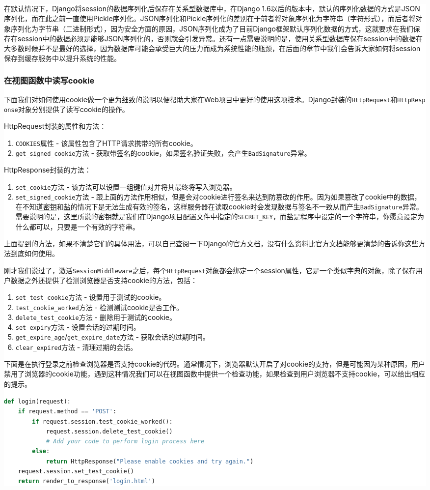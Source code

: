 在默认情况下，Django将session的数据序列化后保存在关系型数据库中，在Django 1.6以后的版本中，默认的序列化数据的方式是JSON序列化，而在此之前一直使用Pickle序列化。JSON序列化和Pickle序列化的差别在于前者将对象序列化为字符串（字符形式），而后者将对象序列化为字节串（二进制形式），因为安全方面的原因，JSON序列化成为了目前Django框架默认序列化数据的方式，这就要求在我们保存在session中的数据必须是能够JSON序列化的，否则就会引发异常。还有一点需要说明的是，使用关系型数据库保存session中的数据在大多数时候并不是最好的选择，因为数据库可能会承受巨大的压力而成为系统性能的瓶颈，在后面的章节中我们会告诉大家如何将session保存到缓存服务中以提升系统的性能。

### 在视图函数中读写cookie

下面我们对如何使用cookie做一个更为细致的说明以便帮助大家在Web项目中更好的使用这项技术。Django封装的`HttpRequest`和`HttpResponse`对象分别提供了读写cookie的操作。

HttpRequest封装的属性和方法：

1. `COOKIES`属性 - 该属性包含了HTTP请求携带的所有cookie。
2. `get_signed_cookie`方法 - 获取带签名的cookie，如果签名验证失败，会产生`BadSignature`异常。

HttpResponse封装的方法：

1. `set_cookie`方法 - 该方法可以设置一组键值对并将其最终将写入浏览器。
2. `set_signed_cookie`方法 - 跟上面的方法作用相似，但是会对cookie进行签名来达到防篡改的作用。因为如果篡改了cookie中的数据，在不知道[密钥](<https://zh.wikipedia.org/wiki/%E5%AF%86%E9%92%A5>)和[盐](<https://zh.wikipedia.org/wiki/%E7%9B%90_(%E5%AF%86%E7%A0%81%E5%AD%A6)>)的情况下是无法生成有效的签名，这样服务器在读取cookie时会发现数据与签名不一致从而产生`BadSignature`异常。需要说明的是，这里所说的密钥就是我们在Django项目配置文件中指定的`SECRET_KEY`，而盐是程序中设定的一个字符串，你愿意设定为什么都可以，只要是一个有效的字符串。

上面提到的方法，如果不清楚它们的具体用法，可以自己查阅一下Django的[官方文档](<https://docs.djangoproject.com/en/2.1/ref/request-response/>)，没有什么资料比官方文档能够更清楚的告诉你这些方法到底如何使用。

刚才我们说过了，激活`SessionMiddleware`之后，每个`HttpRequest`对象都会绑定一个session属性，它是一个类似字典的对象，除了保存用户数据之外还提供了检测浏览器是否支持cookie的方法，包括：

1. `set_test_cookie`方法 - 设置用于测试的cookie。
2. `test_cookie_worked`方法 - 检测测试cookie是否工作。
3. `delete_test_cookie`方法 - 删除用于测试的cookie。
4. `set_expiry`方法 - 设置会话的过期时间。
5. `get_expire_age`/`get_expire_date`方法 - 获取会话的过期时间。
6. `clear_expired`方法 - 清理过期的会话。

下面是在执行登录之前检查浏览器是否支持cookie的代码。通常情况下，浏览器默认开启了对cookie的支持，但是可能因为某种原因，用户禁用了浏览器的cookie功能，遇到这种情况我们可以在视图函数中提供一个检查功能，如果检查到用户浏览器不支持cookie，可以给出相应的提示。

```py
def login(request):
    if request.method == 'POST':
        if request.session.test_cookie_worked():
            request.session.delete_test_cookie()
            # Add your code to perform login process here
        else:
            return HttpResponse("Please enable cookies and try again.")
    request.session.set_test_cookie()
    return render_to_response('login.html')
```


